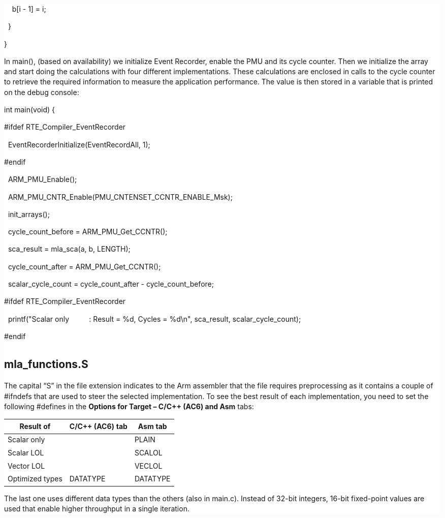     b\[i - 1\] = i;

  }

}

In main(), (based on availability) we initialize Event Recorder, enable
the PMU and its cycle counter. Then we initialize the array and start
doing the calculations with four different implementations. These
calculations are enclosed in calls to the cycle counter to retrieve the
required information to measure the application performance. The value
is then stored in a variable that is printed on the debug console:

int main(void) {

\#ifdef RTE\_Compiler\_EventRecorder

  EventRecorderInitialize(EventRecordAll, 1);

\#endif

  ARM\_PMU\_Enable();

  ARM\_PMU\_CNTR\_Enable(PMU\_CNTENSET\_CCNTR\_ENABLE\_Msk);

  init\_arrays();

  cycle\_count\_before = ARM\_PMU\_Get\_CCNTR();

  sca\_result = mla\_sca(a, b, LENGTH);

  cycle\_count\_after = ARM\_PMU\_Get\_CCNTR();

  scalar\_cycle\_count = cycle\_count\_after - cycle\_count\_before;

\#ifdef RTE\_Compiler\_EventRecorder

  printf("Scalar only          : Result = %d, Cycles = %d\\n", sca\_result, scalar\_cycle\_count);

\#endif

## mla\_functions.S

The capital “S” in the file extension indicates to the Arm assembler
that the file requires preprocessing as it contains a couple of
\#ifndefs that are used to steer the selected implementation. To see the
best result of each implementation, you need to set the following
\#defines in the **Options for Target – C/C++ (AC6) and Asm** tabs:

| **Result of**   | **C/C++ (AC6) tab** | **Asm tab** |
| --------------- | ------------------- | ----------- |
| Scalar only     |                     | PLAIN       |
| Scalar LOL      |                     | SCALOL      |
| Vector LOL      |                     | VECLOL      |
| Optimized types | DATATYPE            | DATATYPE    |

The last one uses different data types than the others (also in main.c).
Instead of 32-bit integers, 16-bit fixed-point values are used that
enable higher throughput in a single iteration.
